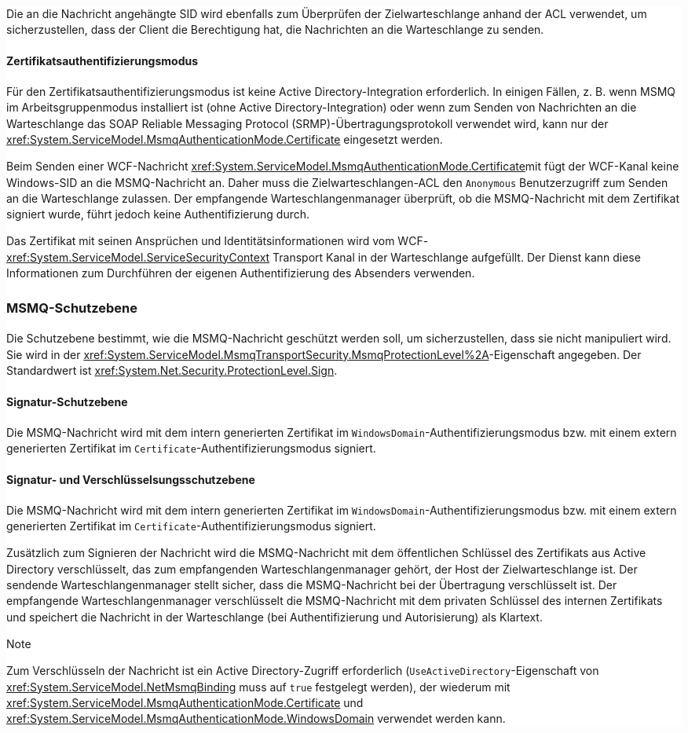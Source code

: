  Die an die Nachricht angehängte SID wird ebenfalls zum Überprüfen der Zielwarteschlange anhand der ACL verwendet, um sicherzustellen, dass der Client die Berechtigung hat, die Nachrichten an die Warteschlange zu senden.  
  
#### <a name="certificate-authentication-mode"></a>Zertifikatsauthentifizierungsmodus  
 Für den Zertifikatsauthentifizierungsmodus ist keine Active Directory-Integration erforderlich. In einigen Fällen, z. B. wenn MSMQ im Arbeitsgruppenmodus installiert ist (ohne Active Directory-Integration) oder wenn zum Senden von Nachrichten an die Warteschlange das SOAP Reliable Messaging Protocol (SRMP)-Übertragungsprotokoll verwendet wird, kann nur der <xref:System.ServiceModel.MsmqAuthenticationMode.Certificate> eingesetzt werden.  
  
 Beim Senden einer WCF-Nachricht <xref:System.ServiceModel.MsmqAuthenticationMode.Certificate>mit fügt der WCF-Kanal keine Windows-SID an die MSMQ-Nachricht an. Daher muss die Zielwarteschlangen-ACL den `Anonymous` Benutzerzugriff zum Senden an die Warteschlange zulassen. Der empfangende Warteschlangenmanager überprüft, ob die MSMQ-Nachricht mit dem Zertifikat signiert wurde, führt jedoch keine Authentifizierung durch.  
  
 Das Zertifikat mit seinen Ansprüchen und Identitätsinformationen wird vom WCF- <xref:System.ServiceModel.ServiceSecurityContext> Transport Kanal in der Warteschlange aufgefüllt. Der Dienst kann diese Informationen zum Durchführen der eigenen Authentifizierung des Absenders verwenden.  
  
### <a name="msmq-protection-level"></a>MSMQ-Schutzebene  
 Die Schutzebene bestimmt, wie die MSMQ-Nachricht geschützt werden soll, um sicherzustellen, dass sie nicht manipuliert wird. Sie wird in der <xref:System.ServiceModel.MsmqTransportSecurity.MsmqProtectionLevel%2A>-Eigenschaft angegeben. Der Standardwert ist <xref:System.Net.Security.ProtectionLevel.Sign>.  
  
#### <a name="sign-protection-level"></a>Signatur-Schutzebene  
 Die MSMQ-Nachricht wird mit dem intern generierten Zertifikat im `WindowsDomain`-Authentifizierungsmodus bzw. mit einem extern generierten Zertifikat im `Certificate`-Authentifizierungsmodus signiert.  
  
#### <a name="sign-and-encrypt-protection-level"></a>Signatur- und Verschlüsselsungsschutzebene  
 Die MSMQ-Nachricht wird mit dem intern generierten Zertifikat im `WindowsDomain`-Authentifizierungsmodus bzw. mit einem extern generierten Zertifikat im `Certificate`-Authentifizierungsmodus signiert.  
  
 Zusätzlich zum Signieren der Nachricht wird die MSMQ-Nachricht mit dem öffentlichen Schlüssel des Zertifikats aus Active Directory verschlüsselt, das zum empfangenden Warteschlangenmanager gehört, der Host der Zielwarteschlange ist. Der sendende Warteschlangenmanager stellt sicher, dass die MSMQ-Nachricht bei der Übertragung verschlüsselt ist. Der empfangende Warteschlangenmanager verschlüsselt die MSMQ-Nachricht mit dem privaten Schlüssel des internen Zertifikats und speichert die Nachricht in der Warteschlange (bei Authentifizierung und Autorisierung) als Klartext.  
  
> [!NOTE]
> Zum Verschlüsseln der Nachricht ist ein Active Directory-Zugriff erforderlich (`UseActiveDirectory`-Eigenschaft von <xref:System.ServiceModel.NetMsmqBinding> muss auf `true` festgelegt werden), der wiederum mit <xref:System.ServiceModel.MsmqAuthenticationMode.Certificate> und <xref:System.ServiceModel.MsmqAuthenticationMode.WindowsDomain> verwendet werden kann.  
  